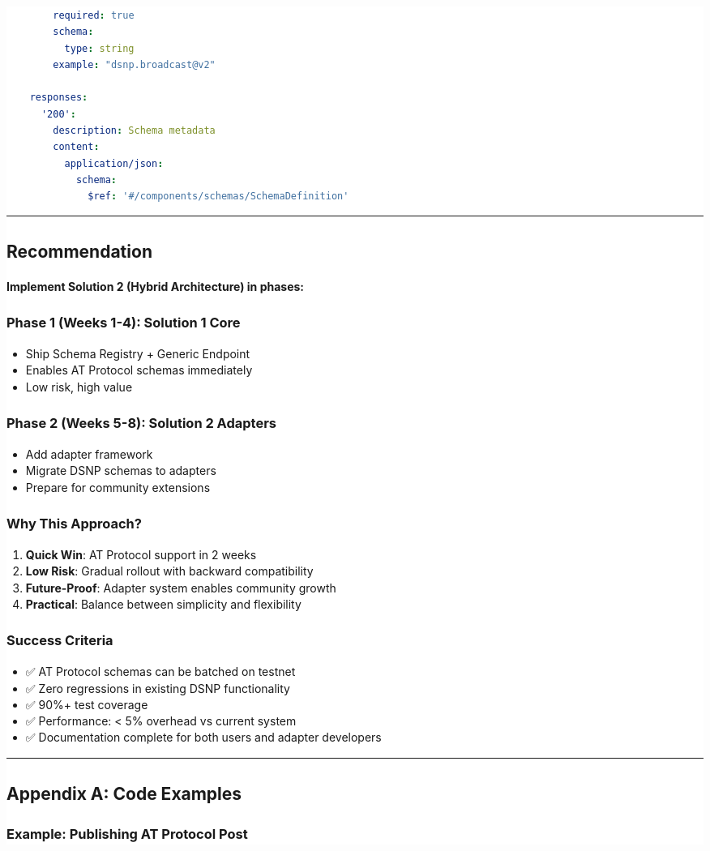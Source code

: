 ```yaml
        required: true
        schema:
          type: string
        example: "dsnp.broadcast@v2"
    
    responses:
      '200':
        description: Schema metadata
        content:
          application/json:
            schema:
              $ref: '#/components/schemas/SchemaDefinition'
```

---

## Recommendation

**Implement Solution 2 (Hybrid Architecture) in phases:**

### Phase 1 (Weeks 1-4): Solution 1 Core
- Ship Schema Registry + Generic Endpoint
- Enables AT Protocol schemas immediately
- Low risk, high value

### Phase 2 (Weeks 5-8): Solution 2 Adapters
- Add adapter framework
- Migrate DSNP schemas to adapters
- Prepare for community extensions

### Why This Approach?

1. **Quick Win**: AT Protocol support in 2 weeks
2. **Low Risk**: Gradual rollout with backward compatibility
3. **Future-Proof**: Adapter system enables community growth
4. **Practical**: Balance between simplicity and flexibility

### Success Criteria

- ✅ AT Protocol schemas can be batched on testnet
- ✅ Zero regressions in existing DSNP functionality
- ✅ 90%+ test coverage
- ✅ Performance: < 5% overhead vs current system
- ✅ Documentation complete for both users and adapter developers

---

## Appendix A: Code Examples

### Example: Publishing AT Protocol Post
